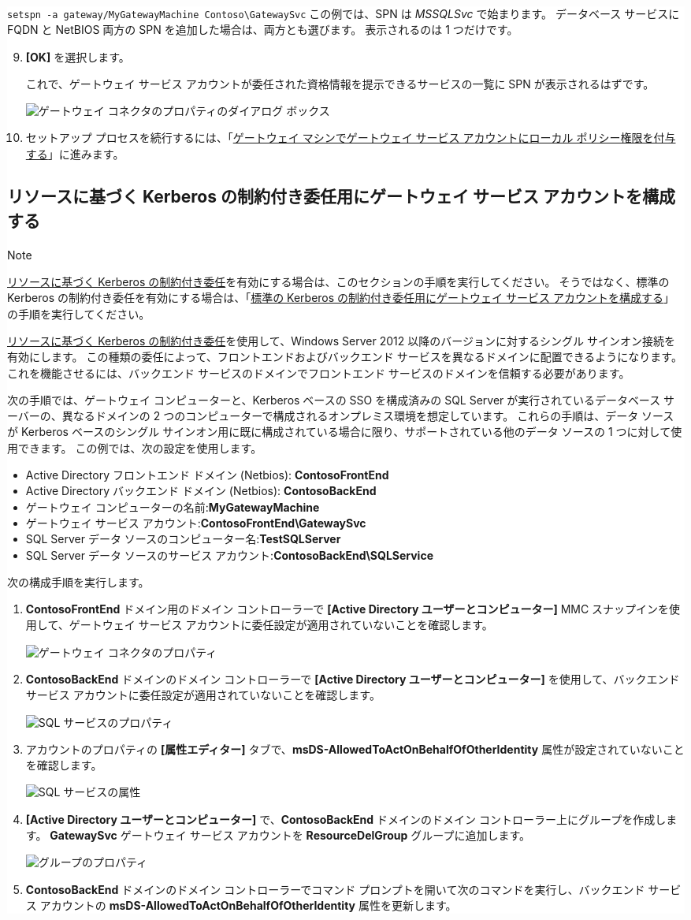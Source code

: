    ```setspn -a gateway/MyGatewayMachine Contoso\GatewaySvc```
   この例では、SPN は *MSSQLSvc* で始まります。 データベース サービスに FQDN と NetBIOS 両方の SPN を追加した場合は、両方とも選びます。 表示されるのは 1 つだけです。

9. **[OK]** を選択します。 

   これで、ゲートウェイ サービス アカウントが委任された資格情報を提示できるサービスの一覧に SPN が表示されるはずです。

    ![ゲートウェイ コネクタのプロパティのダイアログ ボックス](media/service-gateway-sso-kerberos/gateway-connector-properties.png)

10. セットアップ プロセスを続行するには、「[ゲートウェイ マシンでゲートウェイ サービス アカウントにローカル ポリシー権限を付与する](#grant-the-gateway-service-account-local-policy-rights-on-the-gateway-machine)」に進みます。

## <a name="configure-the-gateway-service-account-for-resource-based-kerberos-constrained-delegation"></a>リソースに基づく Kerberos の制約付き委任用にゲートウェイ サービス アカウントを構成する

> [!NOTE]
> [リソースに基づく Kerberos の制約付き委任](/windows-server/security/kerberos/kerberos-constrained-delegation-overview#resource-based-constrained-delegation-across-domains)を有効にする場合は、このセクションの手順を実行してください。 そうではなく、標準の Kerberos の制約付き委任を有効にする場合は、「[標準の Kerberos の制約付き委任用にゲートウェイ サービス アカウントを構成する](#configure-the-gateway-service-account-for-standard-kerberos-constrained-delegation)」の手順を実行してください。

[リソースに基づく Kerberos の制約付き委任](/windows-server/security/kerberos/kerberos-constrained-delegation-overview#resource-based-constrained-delegation-across-domains)を使用して、Windows Server 2012 以降のバージョンに対するシングル サインオン接続を有効にします。 この種類の委任によって、フロントエンドおよびバックエンド サービスを異なるドメインに配置できるようになります。 これを機能させるには、バックエンド サービスのドメインでフロントエンド サービスのドメインを信頼する必要があります。

次の手順では、ゲートウェイ コンピューターと、Kerberos ベースの SSO を構成済みの SQL Server が実行されているデータベース サーバーの、異なるドメインの 2 つのコンピューターで構成されるオンプレミス環境を想定しています。 これらの手順は、データ ソースが Kerberos ベースのシングル サインオン用に既に構成されている場合に限り、サポートされている他のデータ ソースの 1 つに対して使用できます。 この例では、次の設定を使用します。

* Active Directory フロントエンド ドメイン (Netbios): **ContosoFrontEnd**
* Active Directory バックエンド ドメイン (Netbios): **ContosoBackEnd**
* ゲートウェイ コンピューターの名前:**MyGatewayMachine**
* ゲートウェイ サービス アカウント:**ContosoFrontEnd\GatewaySvc**
* SQL Server データ ソースのコンピューター名:**TestSQLServer**
* SQL Server データ ソースのサービス アカウント:**ContosoBackEnd\SQLService**

次の構成手順を実行します。

1. **ContosoFrontEnd** ドメイン用のドメイン コントローラーで **[Active Directory ユーザーとコンピューター]** MMC スナップインを使用して、ゲートウェイ サービス アカウントに委任設定が適用されていないことを確認します。

    ![ゲートウェイ コネクタのプロパティ](media/service-gateway-sso-kerberos-resource/gateway-connector-properties.png)

2. **ContosoBackEnd** ドメインのドメイン コントローラーで **[Active Directory ユーザーとコンピューター]** を使用して、バックエンド サービス アカウントに委任設定が適用されていないことを確認します。

    ![SQL サービスのプロパティ](media/service-gateway-sso-kerberos-resource/sql-service-properties.png)

3. アカウントのプロパティの **[属性エディター]** タブで、**msDS-AllowedToActOnBehalfOfOtherIdentity** 属性が設定されていないことを確認します。

    ![SQL サービスの属性](media/service-gateway-sso-kerberos-resource/sql-service-attributes.png)

4. **[Active Directory ユーザーとコンピューター]** で、**ContosoBackEnd** ドメインのドメイン コントローラー上にグループを作成します。 **GatewaySvc** ゲートウェイ サービス アカウントを **ResourceDelGroup** グループに追加します。 

    ![グループのプロパティ](media/service-gateway-sso-kerberos-resource/group-properties.png)

5. **ContosoBackEnd** ドメインのドメイン コントローラーでコマンド プロンプトを開いて次のコマンドを実行し、バックエンド サービス アカウントの **msDS-AllowedToActOnBehalfOfOtherIdentity** 属性を更新します。

   ```
